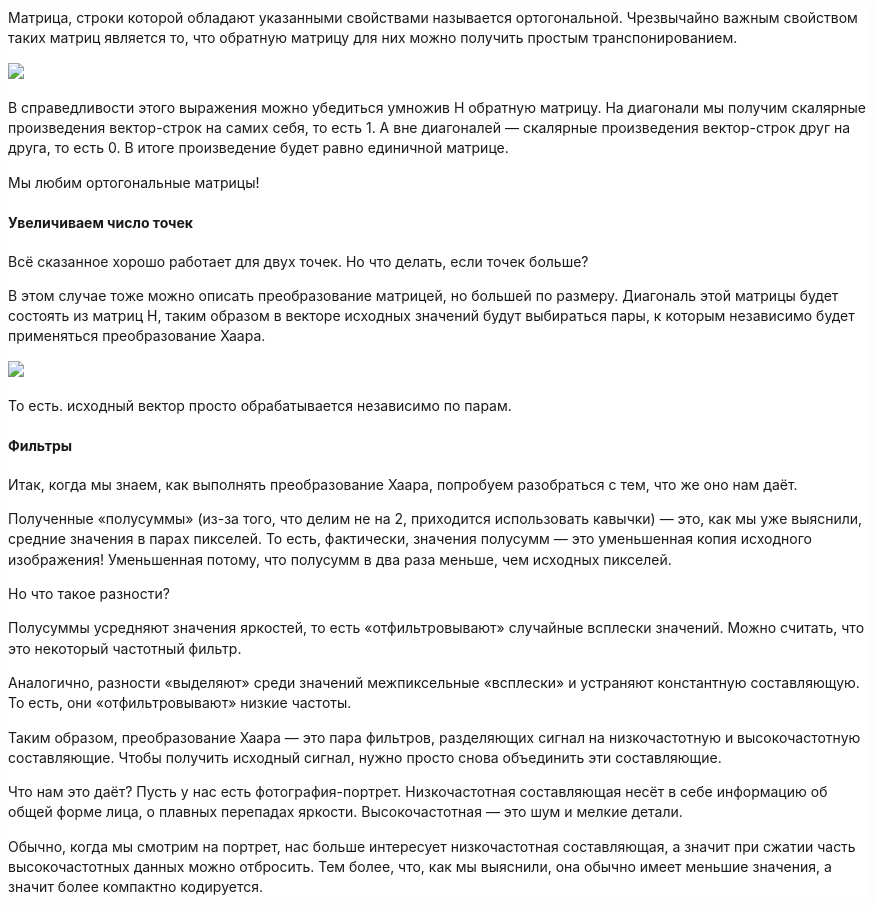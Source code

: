 Матрица, строки которой обладают указанными свойствами называется
ортогональной. Чрезвычайно важным свойством таких матриц является то,
что обратную матрицу для них можно получить простым транспонированием.

<img src="https://habrastorage.org/storage2/eb9/308/2bd/eb93082bd00b72e12be6510373598424.png"/>

В справедливости этого выражения можно убедиться умножив H обратную
матрицу. На диагонали мы получим скалярные произведения вектор-строк
на самих себя, то есть 1. А вне диагоналей — скалярные произведения
вектор-строк друг на друга, то есть 0. В итоге произведение будет
равно единичной матрице.

Мы любим ортогональные матрицы!

<h4>Увеличиваем число точек</h4>

Всё сказанное хорошо работает для двух точек. Но что делать, если точек больше?

В этом случае тоже можно описать преобразование матрицей, но большей
по размеру. Диагональ этой матрицы будет состоять из матриц H, таким
образом в векторе исходных значений будут выбираться пары, к которым
независимо будет применяться преобразование Хаара.

<img src="https://habrastorage.org/storage2/390/252/689/3902526892ede15e1aabbc3e380178c2.png"/>

То есть. исходный вектор просто обрабатывается независимо по парам.

<h4>Фильтры</h4>

Итак, когда мы знаем, как выполнять преобразование Хаара, попробуем
разобраться с тем, что же оно нам даёт.

Полученные «полусуммы» (из-за того, что делим не на 2, приходится
использовать кавычки) — это, как мы уже выяснили, средние значения в
парах пикселей. То есть, фактически, значения полусумм — это
уменьшенная копия исходного изображения! Уменьшенная потому, что
полусумм в два раза меньше, чем исходных пикселей.

Но что такое разности?

Полусуммы усредняют значения яркостей, то есть «отфильтровывают»
случайные всплески значений. Можно считать, что это некоторый
частотный фильтр.

Аналогично, разности «выделяют» среди значений межпиксельные
«всплески» и устраняют константную составляющую. То есть, они
«отфильтровывают» низкие частоты.

Таким образом, преобразование Хаара — это пара фильтров, разделяющих
сигнал на низкочастотную и высокочастотную составляющие. Чтобы
получить исходный сигнал, нужно просто снова объединить эти
составляющие.

Что нам это даёт? Пусть у нас есть фотография-портрет. Низкочастотная
составляющая несёт в себе информацию об общей форме лица, о плавных
перепадах яркости. Высокочастотная — это шум и мелкие детали.

Обычно, когда мы смотрим на портрет, нас больше интересует
низкочастотная составляющая, а значит при сжатии часть высокочастотных
данных можно отбросить. Тем более, что, как мы выяснили, она обычно
имеет меньшие значения, а значит более компактно кодируется.
